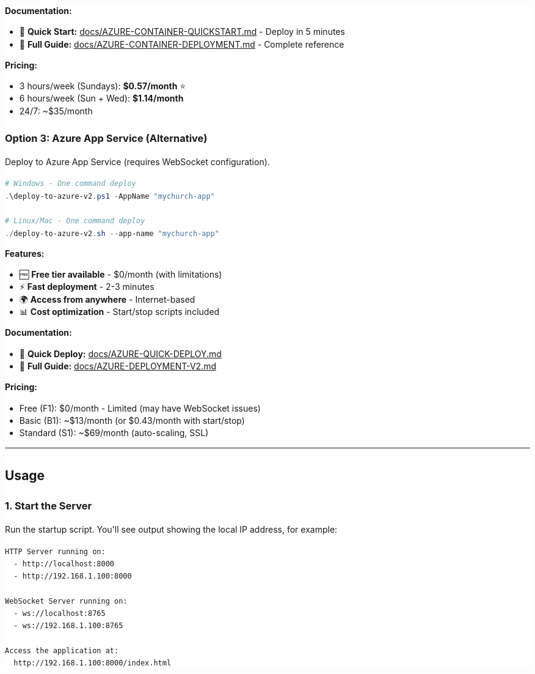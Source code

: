 **Documentation:**
- 🚀 **Quick Start:** [docs/AZURE-CONTAINER-QUICKSTART.md](docs/AZURE-CONTAINER-QUICKSTART.md) - Deploy in 5 minutes
- 📘 **Full Guide:** [docs/AZURE-CONTAINER-DEPLOYMENT.md](docs/AZURE-CONTAINER-DEPLOYMENT.md) - Complete reference

**Pricing:**
- 3 hours/week (Sundays): **$0.57/month** ⭐
- 6 hours/week (Sun + Wed): **$1.14/month**
- 24/7: ~$35/month

### Option 3: Azure App Service (Alternative)

Deploy to Azure App Service (requires WebSocket configuration).

```powershell
# Windows - One command deploy
.\deploy-to-azure-v2.ps1 -AppName "mychurch-app"

# Linux/Mac - One command deploy  
./deploy-to-azure-v2.sh --app-name "mychurch-app"
```

**Features:**
- 🆓 **Free tier available** - $0/month (with limitations)
- ⚡ **Fast deployment** - 2-3 minutes
- 🌍 **Access from anywhere** - Internet-based
- 📊 **Cost optimization** - Start/stop scripts included

**Documentation:**
- 📘 **Quick Deploy:** [docs/AZURE-QUICK-DEPLOY.md](docs/AZURE-QUICK-DEPLOY.md)
- 📗 **Full Guide:** [docs/AZURE-DEPLOYMENT-V2.md](docs/AZURE-DEPLOYMENT-V2.md)

**Pricing:**
- Free (F1): $0/month - Limited (may have WebSocket issues)
- Basic (B1): ~$13/month (or $0.43/month with start/stop)
- Standard (S1): ~$69/month (auto-scaling, SSL)

---

## Usage

### 1. Start the Server

Run the startup script. You'll see output showing the local IP address, for example:

```
HTTP Server running on:
  - http://localhost:8000
  - http://192.168.1.100:8000

WebSocket Server running on:
  - ws://localhost:8765
  - ws://192.168.1.100:8765

Access the application at:
  http://192.168.1.100:8000/index.html
```
